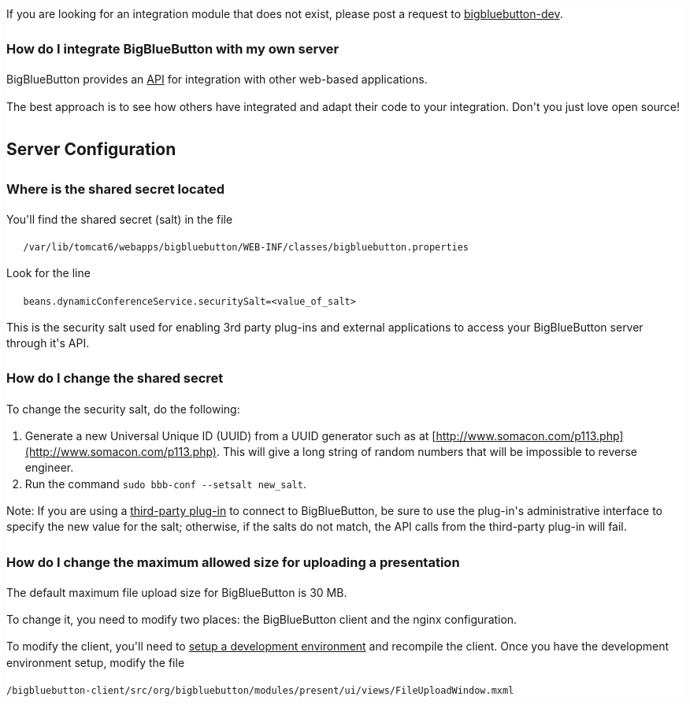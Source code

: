 
If you are looking for an integration module that does not exist, please post a request to
[bigbluebutton-dev](http://groups.google.com/group/bigbluebutton-dev/topics?gvc=2).


### How do I integrate BigBlueButton with my own server ###

BigBlueButton provides an [API](http://code.google.com/p/bigbluebutton/wiki/API) for integration with other web-based applications.

The best approach is to see how others have integrated and adapt their code to your integration.  Don't you just love open source!


## Server Configuration ##

### Where is the shared secret located ###

You'll find the shared secret (salt) in the file

```
   /var/lib/tomcat6/webapps/bigbluebutton/WEB-INF/classes/bigbluebutton.properties
```

Look for the line

```
   beans.dynamicConferenceService.securitySalt=<value_of_salt>
```

This is the security salt used for enabling 3rd party plug-ins and external applications to access your BigBlueButton server through it's API.

### How do I change the shared secret ###

To change the security salt, do the following:
  1. Generate a new Universal Unique ID (UUID) from a UUID generator such as at [http://www.somacon.com/p113.php](http://www.somacon.com/p113.php). This will give a long string of random numbers that will be impossible to reverse engineer.
  1. Run the command `sudo bbb-conf --setsalt new_salt`.

Note: If you are using a [third-party plug-in](http://bigbluebutton.org/support) to connect to BigBlueButton, be sure to use the plug-in's administrative interface to specify the new value for the salt; otherwise, if the salts do not match, the API calls from the third-party plug-in will fail.


### How do I change the maximum allowed size for uploading a presentation ###
The default maximum file upload size for BigBlueButton is 30 MB.

To change it, you need to modify two places: the BigBlueButton client and the nginx configuration.

To modify the client, you'll need to [setup a development environment](https://code.google.com/p/bigbluebutton/wiki/DevelopingBBB) and recompile the client.  Once you have the development environment setup, modify the file

```
/bigbluebutton-client/src/org/bigbluebutton/modules/present/ui/views/FileUploadWindow.mxml
```
